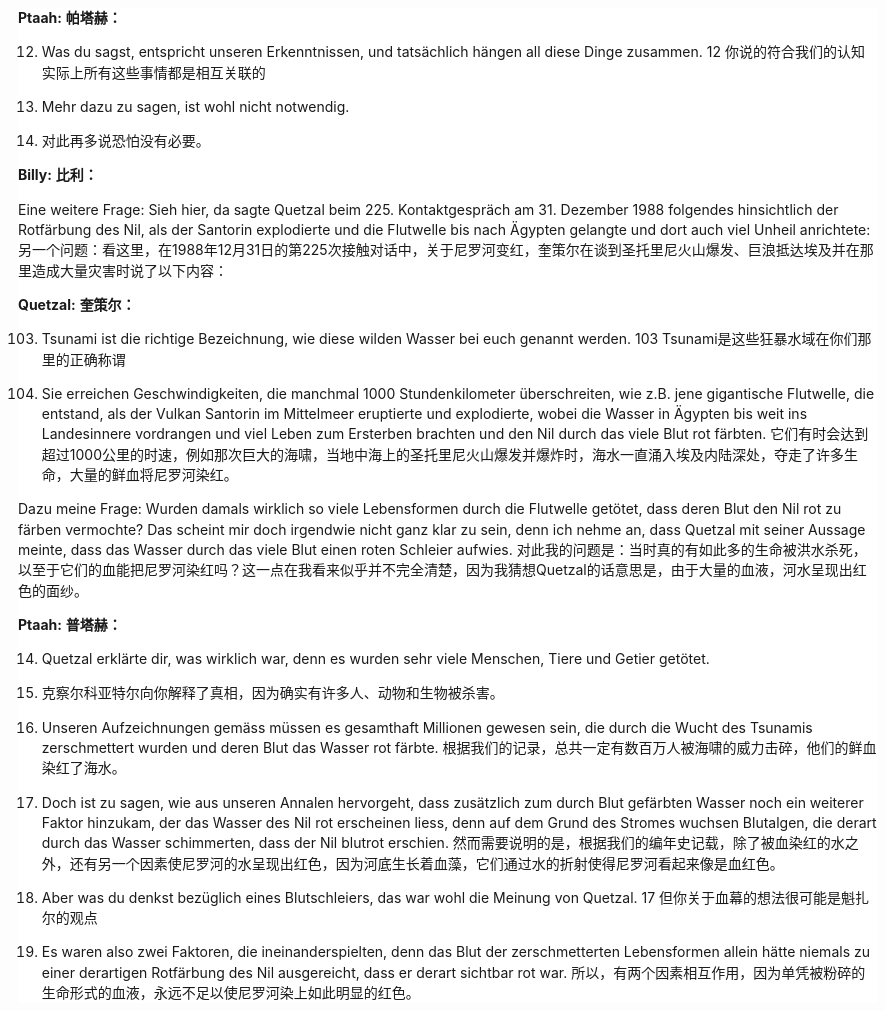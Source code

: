 **Ptaah:**
**帕塔赫：**

12. Was du sagst, entspricht unseren Erkenntnissen, und tatsächlich hängen all diese Dinge zusammen.
12 你说的符合我们的认知实际上所有这些事情都是相互关联的

13. Mehr dazu zu sagen, ist wohl nicht notwendig.
13. 对此再多说恐怕没有必要。

**Billy:**
**比利：**

Eine weitere Frage: Sieh hier, da sagte Quetzal beim 225. Kontaktgespräch am 31. Dezember 1988 folgendes hinsichtlich der Rotfärbung des Nil, als der Santorin explodierte und die Flutwelle bis nach Ägypten gelangte und dort auch viel Unheil anrichtete:
另一个问题：看这里，在1988年12月31日的第225次接触对话中，关于尼罗河变红，奎策尔在谈到圣托里尼火山爆发、巨浪抵达埃及并在那里造成大量灾害时说了以下内容：

**Quetzal:**
**奎策尔：**

103. Tsunami ist die richtige Bezeichnung, wie diese wilden Wasser bei euch genannt werden.
103 Tsunami是这些狂暴水域在你们那里的正确称谓

104. Sie erreichen Geschwindigkeiten, die manchmal 1000 Stundenkilometer überschreiten, wie z.B. jene gigantische Flutwelle, die entstand, als der Vulkan Santorin im Mittelmeer eruptierte und explodierte, wobei die Wasser in Ägypten bis weit ins Landesinnere vordrangen und viel Leben zum Ersterben brachten und den Nil durch das viele Blut rot färbten.
它们有时会达到超过1000公里的时速，例如那次巨大的海啸，当地中海上的圣托里尼火山爆发并爆炸时，海水一直涌入埃及内陆深处，夺走了许多生命，大量的鲜血将尼罗河染红。

Dazu meine Frage: Wurden damals wirklich so viele Lebensformen durch die Flutwelle getötet, dass deren Blut den Nil rot zu färben vermochte? Das scheint mir doch irgendwie nicht ganz klar zu sein, denn ich nehme an, dass Quetzal mit seiner Aussage meinte, dass das Wasser durch das viele Blut einen roten Schleier aufwies.
对此我的问题是：当时真的有如此多的生命被洪水杀死，以至于它们的血能把尼罗河染红吗？这一点在我看来似乎并不完全清楚，因为我猜想Quetzal的话意思是，由于大量的血液，河水呈现出红色的面纱。

**Ptaah:**
**普塔赫：**

14. Quetzal erklärte dir, was wirklich war, denn es wurden sehr viele Menschen, Tiere und Getier getötet.
14. 克察尔科亚特尔向你解释了真相，因为确实有许多人、动物和生物被杀害。

15. Unseren Aufzeichnungen gemäss müssen es gesamthaft Millionen gewesen sein, die durch die Wucht des Tsunamis zerschmettert wurden und deren Blut das Wasser rot färbte.
根据我们的记录，总共一定有数百万人被海啸的威力击碎，他们的鲜血染红了海水。

16. Doch ist zu sagen, wie aus unseren Annalen hervorgeht, dass zusätzlich zum durch Blut gefärbten Wasser noch ein weiterer Faktor hinzukam, der das Wasser des Nil rot erscheinen liess, denn auf dem Grund des Stromes wuchsen Blutalgen, die derart durch das Wasser schimmerten, dass der Nil blutrot erschien.
然而需要说明的是，根据我们的编年史记载，除了被血染红的水之外，还有另一个因素使尼罗河的水呈现出红色，因为河底生长着血藻，它们通过水的折射使得尼罗河看起来像是血红色。

17. Aber was du denkst bezüglich eines Blutschleiers, das war wohl die Meinung von Quetzal.
17 但你关于血幕的想法很可能是魁扎尔的观点

18. Es waren also zwei Faktoren, die ineinanderspielten, denn das Blut der zerschmetterten Lebensformen allein hätte niemals zu einer derartigen Rotfärbung des Nil ausgereicht, dass er derart sichtbar rot war.
所以，有两个因素相互作用，因为单凭被粉碎的生命形式的血液，永远不足以使尼罗河染上如此明显的红色。
